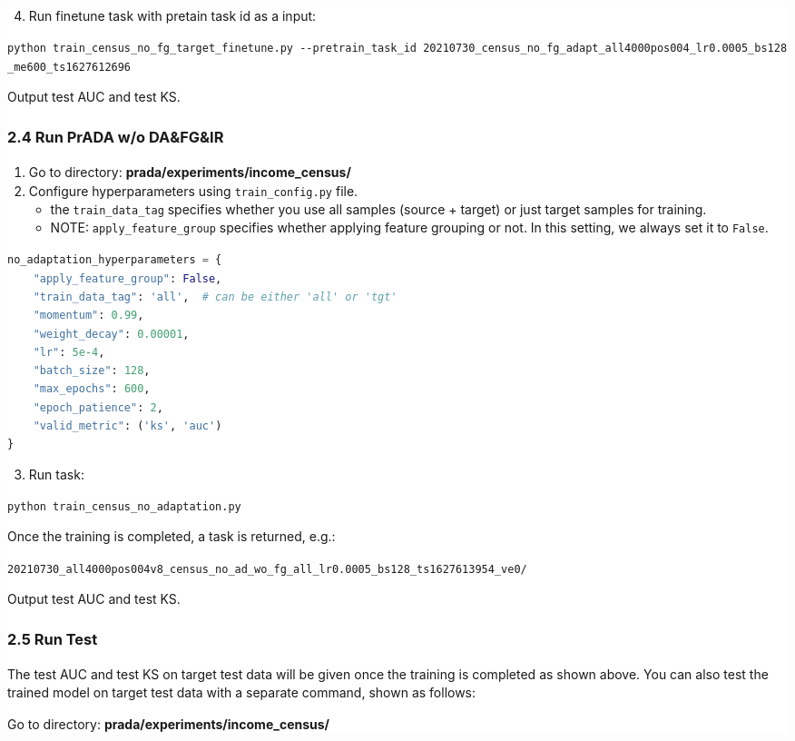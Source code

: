 

4. Run finetune task with pretain task id as a input:

```
python train_census_no_fg_target_finetune.py --pretrain_task_id 20210730_census_no_fg_adapt_all4000pos004_lr0.0005_bs128_me600_ts1627612696
```

Output test AUC and test KS.



### 2.4 Run PrADA w/o DA&FG&IR

1. Go to directory: **prada/experiments/income_census/**
2. Configure hyperparameters using `train_config.py` file. 
   - the `train_data_tag` specifies whether you use all samples (source + target) or just target samples for training.
   - NOTE: `apply_feature_group` specifies whether applying feature grouping or not. In this setting, we always set it to `False`.

```Python
no_adaptation_hyperparameters = {
    "apply_feature_group": False,
    "train_data_tag": 'all',  # can be either 'all' or 'tgt'
    "momentum": 0.99,
    "weight_decay": 0.00001,
    "lr": 5e-4,
    "batch_size": 128,
    "max_epochs": 600,
    "epoch_patience": 2,
    "valid_metric": ('ks', 'auc')
}
```



3. Run task:

```
python train_census_no_adaptation.py 
```

Once the training is completed, a task is returned, e.g.:

```
20210730_all4000pos004v8_census_no_ad_wo_fg_all_lr0.0005_bs128_ts1627613954_ve0/
```

Output test AUC and test KS.



### 2.5 Run Test

The test AUC and test KS on target test data will be given once the training is completed as shown above. You can also test the trained model on target test data with a separate command, shown as follows:

Go to directory: **prada/experiments/income_census/**
